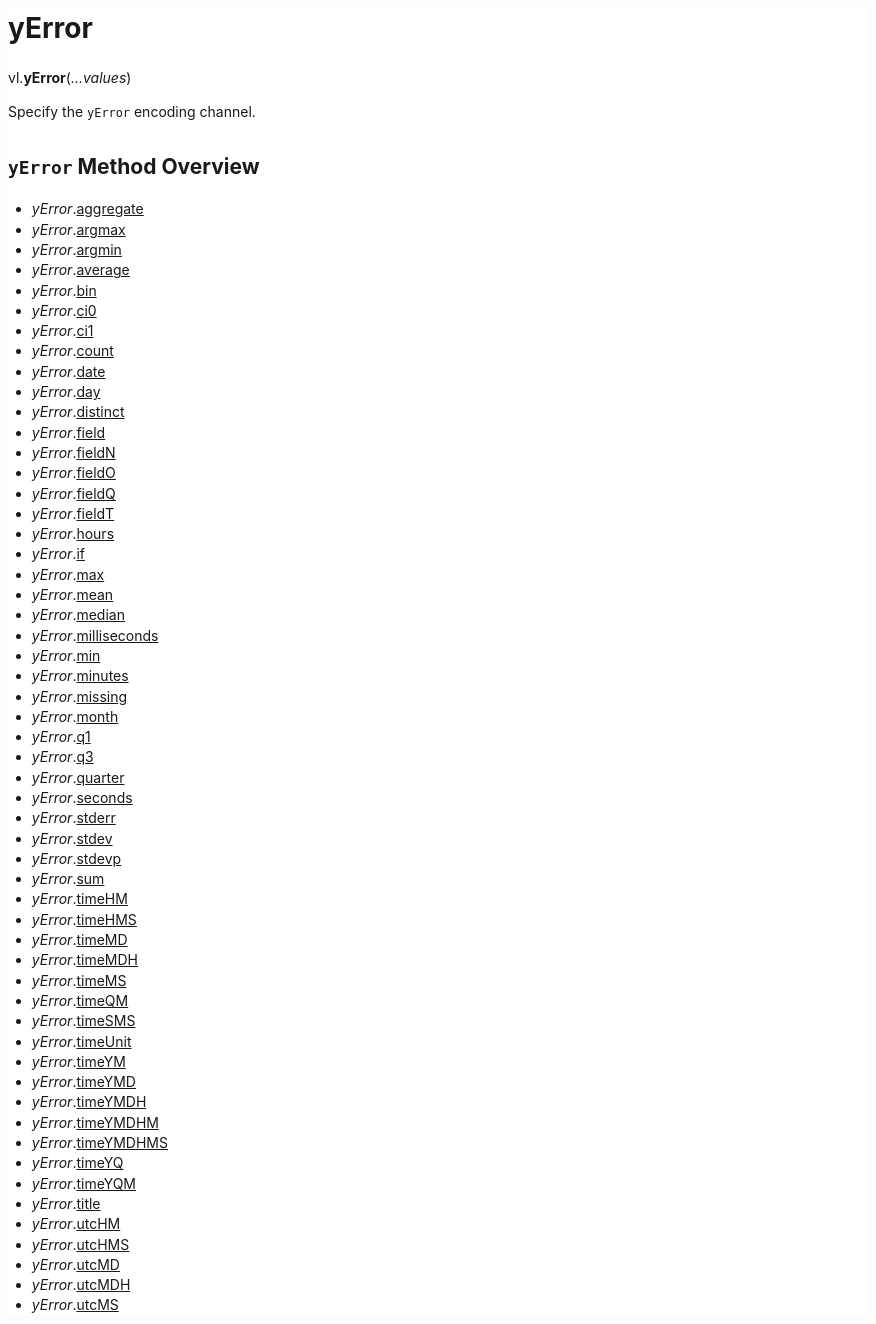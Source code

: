 # yError

vl.<b>yError</b>(<em>...values</em>)

Specify the <code>yError</code> encoding channel.

## <code>yError</code> Method Overview

* <em>yError</em>.<a href="#aggregate">aggregate</a>
* <em>yError</em>.<a href="#argmax">argmax</a>
* <em>yError</em>.<a href="#argmin">argmin</a>
* <em>yError</em>.<a href="#average">average</a>
* <em>yError</em>.<a href="#bin">bin</a>
* <em>yError</em>.<a href="#ci0">ci0</a>
* <em>yError</em>.<a href="#ci1">ci1</a>
* <em>yError</em>.<a href="#count">count</a>
* <em>yError</em>.<a href="#date">date</a>
* <em>yError</em>.<a href="#day">day</a>
* <em>yError</em>.<a href="#distinct">distinct</a>
* <em>yError</em>.<a href="#field">field</a>
* <em>yError</em>.<a href="#fieldN">fieldN</a>
* <em>yError</em>.<a href="#fieldO">fieldO</a>
* <em>yError</em>.<a href="#fieldQ">fieldQ</a>
* <em>yError</em>.<a href="#fieldT">fieldT</a>
* <em>yError</em>.<a href="#hours">hours</a>
* <em>yError</em>.<a href="#if">if</a>
* <em>yError</em>.<a href="#max">max</a>
* <em>yError</em>.<a href="#mean">mean</a>
* <em>yError</em>.<a href="#median">median</a>
* <em>yError</em>.<a href="#milliseconds">milliseconds</a>
* <em>yError</em>.<a href="#min">min</a>
* <em>yError</em>.<a href="#minutes">minutes</a>
* <em>yError</em>.<a href="#missing">missing</a>
* <em>yError</em>.<a href="#month">month</a>
* <em>yError</em>.<a href="#q1">q1</a>
* <em>yError</em>.<a href="#q3">q3</a>
* <em>yError</em>.<a href="#quarter">quarter</a>
* <em>yError</em>.<a href="#seconds">seconds</a>
* <em>yError</em>.<a href="#stderr">stderr</a>
* <em>yError</em>.<a href="#stdev">stdev</a>
* <em>yError</em>.<a href="#stdevp">stdevp</a>
* <em>yError</em>.<a href="#sum">sum</a>
* <em>yError</em>.<a href="#timeHM">timeHM</a>
* <em>yError</em>.<a href="#timeHMS">timeHMS</a>
* <em>yError</em>.<a href="#timeMD">timeMD</a>
* <em>yError</em>.<a href="#timeMDH">timeMDH</a>
* <em>yError</em>.<a href="#timeMS">timeMS</a>
* <em>yError</em>.<a href="#timeQM">timeQM</a>
* <em>yError</em>.<a href="#timeSMS">timeSMS</a>
* <em>yError</em>.<a href="#timeUnit">timeUnit</a>
* <em>yError</em>.<a href="#timeYM">timeYM</a>
* <em>yError</em>.<a href="#timeYMD">timeYMD</a>
* <em>yError</em>.<a href="#timeYMDH">timeYMDH</a>
* <em>yError</em>.<a href="#timeYMDHM">timeYMDHM</a>
* <em>yError</em>.<a href="#timeYMDHMS">timeYMDHMS</a>
* <em>yError</em>.<a href="#timeYQ">timeYQ</a>
* <em>yError</em>.<a href="#timeYQM">timeYQM</a>
* <em>yError</em>.<a href="#title">title</a>
* <em>yError</em>.<a href="#utcHM">utcHM</a>
* <em>yError</em>.<a href="#utcHMS">utcHMS</a>
* <em>yError</em>.<a href="#utcMD">utcMD</a>
* <em>yError</em>.<a href="#utcMDH">utcMDH</a>
* <em>yError</em>.<a href="#utcMS">utcMS</a>